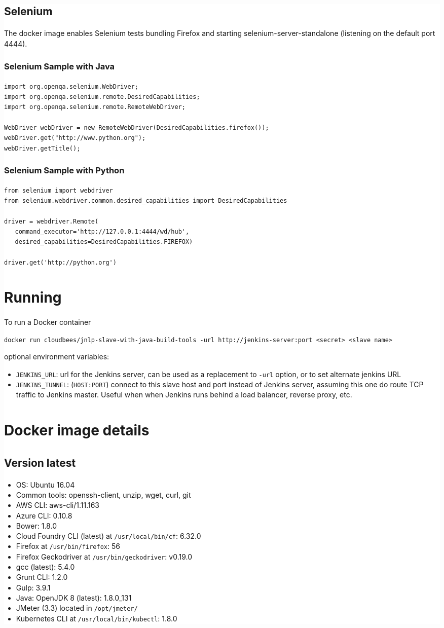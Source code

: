## Selenium

The docker image enables Selenium tests bundling Firefox and starting selenium-server-standalone (listening on the default port 4444).

### Selenium Sample with Java

```
import org.openqa.selenium.WebDriver;
import org.openqa.selenium.remote.DesiredCapabilities;
import org.openqa.selenium.remote.RemoteWebDriver;

WebDriver webDriver = new RemoteWebDriver(DesiredCapabilities.firefox());
webDriver.get("http://www.python.org");
webDriver.getTitle();
```

### Selenium Sample with Python

```
from selenium import webdriver
from selenium.webdriver.common.desired_capabilities import DesiredCapabilities

driver = webdriver.Remote(
   command_executor='http://127.0.0.1:4444/wd/hub',
   desired_capabilities=DesiredCapabilities.FIREFOX)

driver.get('http://python.org')
```

# Running

To run a Docker container

    docker run cloudbees/jnlp-slave-with-java-build-tools -url http://jenkins-server:port <secret> <slave name>

optional environment variables:

* `JENKINS_URL`: url for the Jenkins server, can be used as a replacement to `-url` option, or to set alternate jenkins URL
* `JENKINS_TUNNEL`: (`HOST:PORT`) connect to this slave host and port instead of Jenkins server, assuming this one do route TCP traffic to Jenkins master. Useful when when Jenkins runs behind a load balancer, reverse proxy, etc.

# Docker image details

## Version latest

-   OS: Ubuntu 16.04
-   Common tools: openssh-client, unzip, wget, curl, git
-   AWS CLI: aws-cli/1.11.163
-   Azure CLI: 0.10.8
-   Bower: 1.8.0
-   Cloud Foundry CLI (latest) at `/usr/local/bin/cf`: 6.32.0
-   Firefox at `/usr/bin/firefox`: 56
-   Firefox Geckodriver at `/usr/bin/geckodriver`: v0.19.0
-   gcc (latest): 5.4.0
-   Grunt CLI: 1.2.0
-   Gulp: 3.9.1
-   Java: OpenJDK 8 (latest): 1.8.0_131
-   JMeter (3.3) located in `/opt/jmeter/`
-   Kubernetes CLI at `/usr/local/bin/kubectl`: 1.8.0